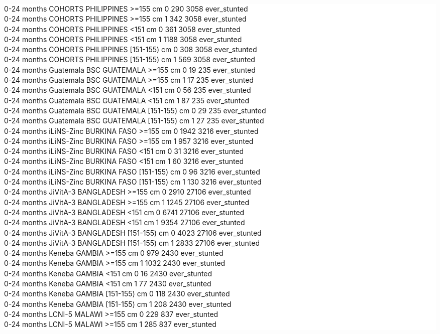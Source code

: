 0-24 months   COHORTS          PHILIPPINES                    >=155 cm                   0      290    3058  ever_stunted     
0-24 months   COHORTS          PHILIPPINES                    >=155 cm                   1      342    3058  ever_stunted     
0-24 months   COHORTS          PHILIPPINES                    <151 cm                    0      361    3058  ever_stunted     
0-24 months   COHORTS          PHILIPPINES                    <151 cm                    1     1188    3058  ever_stunted     
0-24 months   COHORTS          PHILIPPINES                    [151-155) cm               0      308    3058  ever_stunted     
0-24 months   COHORTS          PHILIPPINES                    [151-155) cm               1      569    3058  ever_stunted     
0-24 months   Guatemala BSC    GUATEMALA                      >=155 cm                   0       19     235  ever_stunted     
0-24 months   Guatemala BSC    GUATEMALA                      >=155 cm                   1       17     235  ever_stunted     
0-24 months   Guatemala BSC    GUATEMALA                      <151 cm                    0       56     235  ever_stunted     
0-24 months   Guatemala BSC    GUATEMALA                      <151 cm                    1       87     235  ever_stunted     
0-24 months   Guatemala BSC    GUATEMALA                      [151-155) cm               0       29     235  ever_stunted     
0-24 months   Guatemala BSC    GUATEMALA                      [151-155) cm               1       27     235  ever_stunted     
0-24 months   iLiNS-Zinc       BURKINA FASO                   >=155 cm                   0     1942    3216  ever_stunted     
0-24 months   iLiNS-Zinc       BURKINA FASO                   >=155 cm                   1      957    3216  ever_stunted     
0-24 months   iLiNS-Zinc       BURKINA FASO                   <151 cm                    0       31    3216  ever_stunted     
0-24 months   iLiNS-Zinc       BURKINA FASO                   <151 cm                    1       60    3216  ever_stunted     
0-24 months   iLiNS-Zinc       BURKINA FASO                   [151-155) cm               0       96    3216  ever_stunted     
0-24 months   iLiNS-Zinc       BURKINA FASO                   [151-155) cm               1      130    3216  ever_stunted     
0-24 months   JiVitA-3         BANGLADESH                     >=155 cm                   0     2910   27106  ever_stunted     
0-24 months   JiVitA-3         BANGLADESH                     >=155 cm                   1     1245   27106  ever_stunted     
0-24 months   JiVitA-3         BANGLADESH                     <151 cm                    0     6741   27106  ever_stunted     
0-24 months   JiVitA-3         BANGLADESH                     <151 cm                    1     9354   27106  ever_stunted     
0-24 months   JiVitA-3         BANGLADESH                     [151-155) cm               0     4023   27106  ever_stunted     
0-24 months   JiVitA-3         BANGLADESH                     [151-155) cm               1     2833   27106  ever_stunted     
0-24 months   Keneba           GAMBIA                         >=155 cm                   0      979    2430  ever_stunted     
0-24 months   Keneba           GAMBIA                         >=155 cm                   1     1032    2430  ever_stunted     
0-24 months   Keneba           GAMBIA                         <151 cm                    0       16    2430  ever_stunted     
0-24 months   Keneba           GAMBIA                         <151 cm                    1       77    2430  ever_stunted     
0-24 months   Keneba           GAMBIA                         [151-155) cm               0      118    2430  ever_stunted     
0-24 months   Keneba           GAMBIA                         [151-155) cm               1      208    2430  ever_stunted     
0-24 months   LCNI-5           MALAWI                         >=155 cm                   0      229     837  ever_stunted     
0-24 months   LCNI-5           MALAWI                         >=155 cm                   1      285     837  ever_stunted     